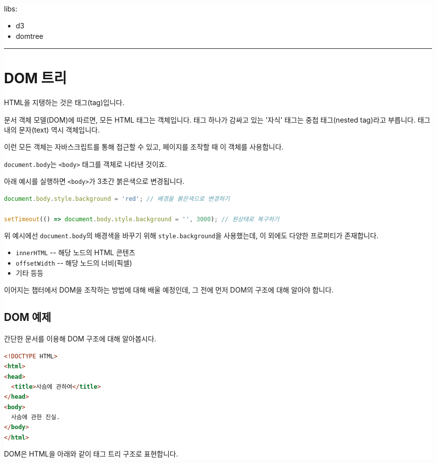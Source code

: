 libs:
  - d3
  - domtree

---

# DOM 트리

HTML을 지탱하는 것은 태그(tag)입니다.

문서 객체 모델(DOM)에 따르면, 모든 HTML 태그는 객체입니다. 태그 하나가 감싸고 있는 '자식' 태그는 중첩 태그(nested tag)라고 부릅니다. 태그 내의 문자(text) 역시 객체입니다.

이런 모든 객체는 자바스크립트를 통해 접근할 수 있고, 페이지를 조작할 때 이 객체를 사용합니다.

`document.body`는 `<body>` 태그를 객체로 나타낸 것이죠. 

아래 예시를 실행하면 `<body>`가 3초간 붉은색으로 변경됩니다.

```js run
document.body.style.background = 'red'; // 배경을 붉은색으로 변경하기

setTimeout(() => document.body.style.background = '', 3000); // 원상태로 복구하기
```

위 예시에선 `document.body`의 배경색을 바꾸기 위해 `style.background`을 사용했는데, 이 외에도 다양한 프로퍼티가 존재합니다.

- `innerHTML` -- 해당 노드의 HTML 콘텐츠
- `offsetWidth` -- 해당 노드의 너비(픽셀)
- 기타 등등

이어지는 챕터에서 DOM을 조작하는 방법에 대해 배울 예정인데, 그 전에 먼저 DOM의 구조에 대해 알아야 합니다.

## DOM 예제

간단한 문서를 이용해 DOM 구조에 대해 알아봅시다. 

```html run no-beautify
<!DOCTYPE HTML>
<html>
<head>
  <title>사슴에 관하여</title>
</head>
<body>
  사슴에 관한 진실.
</body>
</html>
```

DOM은 HTML을 아래와 같이 태그 트리 구조로 표현합니다.

<div class="domtree"></div>

<script>
<<<<<<< HEAD
let node1 = {"name":"HTML","nodeType":1,"children":[{"name":"HEAD","nodeType":1,"children":[{"name":"#text","nodeType":3,"content":"\n    "},{"name":"TITLE","nodeType":1,"children":[{"name":"#text","nodeType":3,"content":"사슴에 관하여"}]},{"name":"#text","nodeType":3,"content":"\n  "}]},{"name":"#text","nodeType":3,"content":"\n  "},{"name":"BODY","nodeType":1,"children":[{"name":"#text","nodeType":3,"content":"\n  사슴에 관한 진실."}]}]}
=======
let node1 = {"name":"HTML","nodeType":1,"children":[{"name":"HEAD","nodeType":1,"children":[{"name":"#text","nodeType":3,"content":"\n  "},{"name":"TITLE","nodeType":1,"children":[{"name":"#text","nodeType":3,"content":"About elk"}]},{"name":"#text","nodeType":3,"content":"\n"}]},{"name":"#text","nodeType":3,"content":"\n"},{"name":"BODY","nodeType":1,"children":[{"name":"#text","nodeType":3,"content":"\n  The truth about elk.\n\n\n"}]}]}
>>>>>>> 039716de8a96f49b5fccd7aed5effff2e719dfe5
